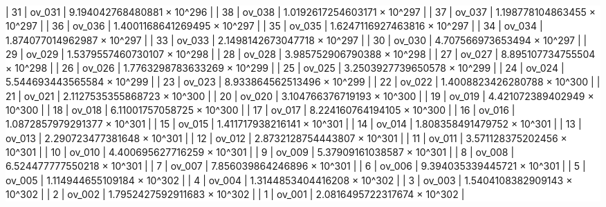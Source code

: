 | 31 | ov_031 | 9.194042768480881 × 10^296 |
| 38 | ov_038 | 1.0192617254603171 × 10^297 |
| 37 | ov_037 | 1.198778104863455 × 10^297 |
| 36 | ov_036 | 1.4001168641269495 × 10^297 |
| 35 | ov_035 | 1.6247116927463816 × 10^297 |
| 34 | ov_034 | 1.874077014962987 × 10^297 |
| 33 | ov_033 | 2.1498142673047718 × 10^297 |
| 30 | ov_030 | 4.707566973653494 × 10^297 |
| 29 | ov_029 | 1.5379557460730107 × 10^298 |
| 28 | ov_028 | 3.985752906790388 × 10^298 |
| 27 | ov_027 | 8.895107734755504 × 10^298 |
| 26 | ov_026 | 1.7763298783633269 × 10^299 |
| 25 | ov_025 | 3.2503927739650578 × 10^299 |
| 24 | ov_024 | 5.544693443565584 × 10^299 |
| 23 | ov_023 | 8.933864562513496 × 10^299 |
| 22 | ov_022 | 1.4008823426280788 × 10^300 |
| 21 | ov_021 | 2.1127535355868723 × 10^300 |
| 20 | ov_020 | 3.104766376719193 × 10^300 |
| 19 | ov_019 | 4.421072389402949 × 10^300 |
| 18 | ov_018 | 6.11001757058725 × 10^300 |
| 17 | ov_017 | 8.224160764194105 × 10^300 |
| 16 | ov_016 | 1.0872857979291377 × 10^301 |
| 15 | ov_015 | 1.411717938216141 × 10^301 |
| 14 | ov_014 | 1.808358491479752 × 10^301 |
| 13 | ov_013 | 2.290723477381648 × 10^301 |
| 12 | ov_012 | 2.8732128754443807 × 10^301 |
| 11 | ov_011 | 3.571128375202456 × 10^301 |
| 10 | ov_010 | 4.400695627716259 × 10^301 |
| 9 | ov_009 | 5.37909161038587 × 10^301 |
| 8 | ov_008 | 6.524477777550218 × 10^301 |
| 7 | ov_007 | 7.856039864246896 × 10^301 |
| 6 | ov_006 | 9.394035339445721 × 10^301 |
| 5 | ov_005 | 1.114944655109184 × 10^302 |
| 4 | ov_004 | 1.3144853404416208 × 10^302 |
| 3 | ov_003 | 1.5404108382909143 × 10^302 |
| 2 | ov_002 | 1.7952427592911683 × 10^302 |
| 1 | ov_001 | 2.0816495722317674 × 10^302 |

